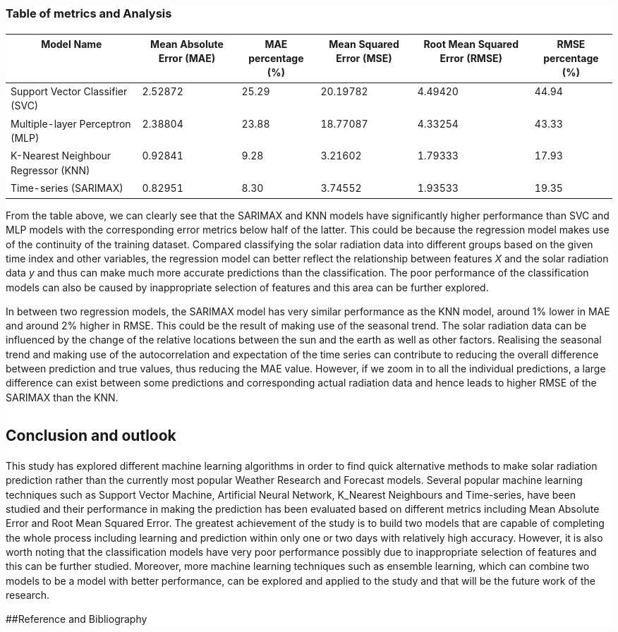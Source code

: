 ### Table of metrics and Analysis

| Model Name                          | Mean Absolute Error (MAE) | MAE percentage ($\%$) | Mean Squared Error (MSE) | Root Mean Squared Error (RMSE) | RMSE percentage ($\%$) |
| ----------------------------------- | ------------------------- | --------------------- | ------------------------ | ------------------------------ | ---------------------- |
| Support Vector Classifier (SVC)     | 2.52872                   | 25.29                 | 20.19782                 | 4.49420                        | 44.94                  |
| Multiple-layer Perceptron (MLP)     | 2.38804                   | 23.88                 | 18.77087                 | 4.33254                        | 43.33                  |
| K-Nearest Neighbour Regressor (KNN) | 0.92841                   | 9.28                  | 3.21602                  | 1.79333                        | 17.93                  |
| Time-series (SARIMAX)               | 0.82951                   | 8.30                  | 3.74552                  | 1.93533                        | 19.35                  |

From the table above, we can clearly see that the SARIMAX and KNN models have significantly higher performance than SVC and MLP models with the corresponding error metrics below half of the latter. This could be because the regression model makes use of the continuity of the training dataset. Compared classifying the solar radiation data into different groups based on the given time index and other variables, the regression model can better reflect the relationship between features $X$ and the solar radiation data $y$ and thus can make much more accurate predictions than the classification. The poor performance of the classification models can also be caused by inappropriate selection of features and this area can be further explored.

In between two regression models, the SARIMAX model has very similar performance as the KNN model, around 1% lower in MAE and around 2% higher in RMSE. This could be the result of making use of the seasonal trend. The solar radiation data can be influenced by the change of the relative locations between the sun and the earth as well as other factors. Realising the seasonal trend and making use of the autocorrelation and expectation of the time series can contribute to reducing the overall difference between prediction and true values, thus reducing the MAE value. However, if we zoom in to all the individual predictions, a large difference can exist between some predictions and corresponding actual radiation data and hence leads to higher RMSE of the SARIMAX than the KNN.

## Conclusion and outlook

This study has explored different machine learning algorithms in order to find quick alternative methods to make solar radiation prediction rather than the currently most popular Weather Research and Forecast models. Several popular machine learning techniques such as Support Vector Machine, Artificial Neural Network, K_Nearest Neighbours and Time-series, have been studied and their performance in making the prediction has been evaluated based on different metrics including Mean Absolute Error and Root Mean Squared Error. The greatest achievement of the study is to build two models that are capable of completing the whole process including learning and prediction within only one or two days with relatively high accuracy. However, it is also worth noting that the classification models have very poor performance possibly due to inappropriate selection of features and this can be further studied. Moreover, more machine learning techniques such as ensemble learning, which can combine two models to be a model with better performance, can be explored and applied to the study and that will be the future work of the research.

##Reference and Bibliography

[^1]: https://en.wikipedia.org/wiki/Statistical_classification (accessed on 30 Nov 2018)
[^2]: https://en.wikipedia.org/wiki/Regression_analysis (accessed on 1 Dec 2018)
[^3]: R.H. Inman, H.T.C. Pedro, C.F.M. Coimbra, Solar forecasting methods for renewable energy integration, Prog. Energy Combust. Sci. 39 (2013) 535–576. doi:10.1016/j.pecs.2013.06.002.
[^4]: Ernst, B., Oakleaf, B., Ahlstrom, M., Lange, M., Moehrlen, C., Lange, B., Focken, U.,Rohrig, K. Predicting the Wind. In Power and Energy Magazine, 5(6), 78-89, 2007.
[^5]: Nils Andre Treiber, Stephan Spath, Justin Heinermann, Lueder von Bremen and Oliver Kramer. Comparison of Numerical Models and Statistical Learning for Wind Speed Prediction.
[^6]: https://scikit-learn.org/stable/modules/neural_networks_supervised.html (accessed on 30 Nov 2018)
[^7]: https://scikit-learn.org/stable/modules/generated/sklearn.neural_network.MLPClassifier.html#sklearn.neural_network.MLPClassifier(accessed on 30 Nov 2018)
[^8]: https://towardsdatascience.com/coding-neural-network-forward-propagation-and-backpropagtion-ccf8cf369f76(accessed on 30 Nov 2018)
[^9]: https://towardsdatascience.com/support-vector-machine-introduction-to-machine-learning-algorithms-934a444fca47(accessed on 30 Nov 2018)
[^10]: https://scikit-learn.org/stable/modules/svm.html(accessed on 30 Nov 2018)
[^11]: https://scikit-learn.org/stable/modules/generated/sklearn.svm.SVC.html#sklearn.svm.SVC(accessed on 30 Nov 2018)
[^12]: I. Guyon, B. Boser, V. Vapnik - Advances in neural information processing 1993.[ “Automatic Capacity Tuning of Very Large VC-dimension Classifiers”](http://citeseerx.ist.psu.edu/viewdoc/summary?doi=10.1.1.17.7215), 
[^13]: C. Cortes, V. Vapnik - Machine Learning, 20, 273-297 (1995). [“Support-vector networks”](https://link.springer.com/article/10.1007%2FBF00994018)
[^14]: Peter J Brockwell. Introduction to Time Series and Forecasting. Springer Texts in Statistics. Springer, 3rd ed. 2016.. edition, 2016. 
[^15]: https://www.statsmodels.org/dev/generated/statsmodels.tsa.statespace.sarimax.SARIMAX.html(accessed on 1 Dec 2018)


[^16]: https://medium.com/human-in-a-machine-world/mae-and-rmse-which-metric-is-better-e60ac3bde13d(accessed on 1 Dec 2018)
[^17]: https://www.vernier.com/til/1014/(accessed on 1 Dec 2018)
[^18]: https://scikit-learn.org/stable/modules/neighbors.html#regression(accessed on 1 Dec 2018)
[^19]: https://www.saedsayad.com/k_nearest_neighbors_reg.htm(accessed on 1 Dec 2018)
[^20]: T.M.Giannaros, V.Kotroni, and K.Lagouvardos. Predicting lightning activity in Greece with the weather research and forecasting (wrf) model. Atmospheric Research, vol. 156. 1 - 13, 2015.
[^21]: Terren-Serrano, Guillermo. "Machine Learning Approach to Forecast Global Solar Radiation Time Series."(2016).[ http://digitalrepository.unm.edu/ece_etds/249] (Stephan Rasp and Sebastian Lerch. Neural networks for post-processing ensemble weather forecasts. arXiv: 1805.09091v1 [star.ML] 23 May 2018)
[^22]: Haupt, Sue & Kosovic, Branko. (2015). Big Data and Machine Learning for Applied Weather Forecasts Forecasting Solar Power for Utility Operations. 10.1109/SSCI.2015.79.  
[^23]: Aoife M.Foleyabd, Paul G.Leahyab, AntoninoMarvugliac, Eamon J.McKeoghabCurrent methods and advances in forecasting of wind power generation 
[^24]: https://www.ema.gov.sg/solar_photovoltaic_systems.aspx (accessed on 20 Nov 2018) 
[^25]: Ran Fu, David Feldman, Robert Margolis, Mike Woodhouse, and Kristen Ardani. U.S. solar photovoltaic system cost benchmark: Q1 2017. Sep.
[^26]: Aoife M.Foleyabd, Paul G.Leahyab, AntoninoMarvugliac, Eamon J.McKeoghabCurrent methods and advances in forecasting of wind power generation 
[^27]: U. Divya, Chitra Pasupathi. A machine learning approach to predict solar radiation for solar energy based devices. By International Journal of Computer Science & Engineering Technology (IJCSET)
[^28]: Cyril Voyant, Gilles Notton, Soteris Kalogirou, Marie-Laure Nivet, Christophe Paoli, Fabrice Motte, Alexis Fouilloy. Machine Learning methods for solar radiation forecasting: a review. Horizon 2020 project (H2020-LCE-2014-3 - LCE-08/2014 - 646529) TILOS "Technology Innovation for the Local Scale, Optimum Integration of Battery Energy Storage".
[^29]: D.Carvalho, A. Rocha, M. Gomez-Gesterira, and C. S. Santos. Sensitivity of the WRD model wind simulation and wind energy production estimates to planetary boundary layer parameterizations for onshore and offshore areas in the Iberian peninsula. Applied Energy, vol. 135, pp. 234-246, 2014.
[^30]: A.M. Guerrero-Higueras, E.Garcia-Ortega, J.Lorenzana and V.Matellan. Schedule WRF model executions in parallel computing environments using Python.
[^31]: Philippe Lauret, Cyril Voyant, Ted Soubdhan, Mathieu David, Philippe Poggi. A benchmarking of machine learning techniques for solar radiation forecasting in an insular context. Solar Energy, Elsevier, 2015, pp.00. <hal-01099211>
[^32]: Seckin Karasu, Aytac Altan, Zehra Sarac, Rifat Hacioglu. Prediction of solar radiation based on machine learning methods. Bülent Ecevit University (BAP Project No: 2012-17-15-01 and 2014-75737790-01) and International Engineering Research Symposium-UMAS 2017(Duzce University) 
[^33]: Sotiris Vardoulakis, Bernard E.A. Fisher, Koulis Pericleous, Norbert Gonzalez-Flesca. Modelling air quality in street canyons: a review. Atmospheric Environment, Elsevier, 2003, 37 (2), pp.155-182.
[^34]: Stephan Rasp and Sebastian Lerch. Neural networks for post-processing ensemble weather forecasts. arXiv: 1805.09091v1 [star.ML] 23 May 2018
[^35]: Min-Kyu Baek and Duehee Lee. Spatial and Temporal Day-Ahead Total Daily Solar Irradiation Forecasting: Ensemble Forecasting Based on the Empirical Biasing
[^36]: Venugopalan S.G. Raghavan, Harish Gopalan. URB-Solar An open-source tool for Solar Power Prediction in Urban Areas
[^37]: Sanyam Gupta, Infumath K, Govind Singhal. Weather Prediction Using Normal Equation Method and Linear regression Techniques. (IJCSIT)
[^38]: Wei-Zhen Lu, Wen-Jian Wang. Potential assessment of the “Support Vector Machine” method in forecasting ambient air pollutant trend
[^39]: Xie-Kang Wang, Wei-Zhen Lu. Seasonal Variant of air pollution index: Hong Kong case study
[^40]: Ricardo Aler, Ricardo Martin, Jose M. Valls, and Ines M. Galvan. A Study of Machine Learning Techniques for Daily Solar Energy Forecasting using Numerical Weather Models.
[^41]: <http://fortune.com/2016/09/14/data-machine-learning-solar/> (accessed on 10 Nov 2018)
[^42]: Numerical Weather Prediction (Weather Models)[ https://www.weather.gov/media/ajk/brochures/NumericalWeatherPrediction.pdf](https://www.weather.gov/media/ajk/brochures/NumericalWeatherPrediction.pdf) (accessed on 15 Nov 2018)
[^43]: Tolstykh, Mikhail & Frolov, Alexander. (2005). Some Current Problems in Numerical Weather Prediction. Izvestiya Atmospheric and Oceanic Physics. 41. 285-295.  